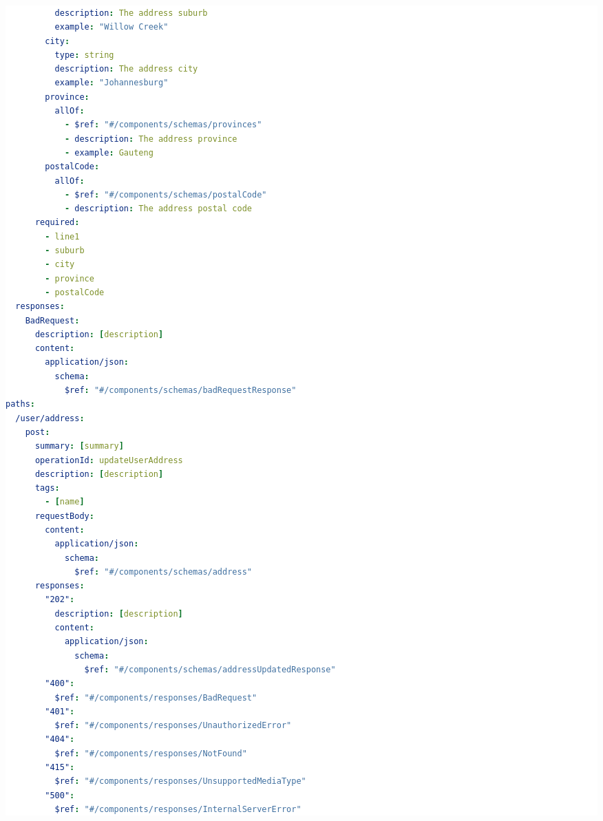 ```yaml
          description: The address suburb
          example: "Willow Creek"
        city:
          type: string
          description: The address city
          example: "Johannesburg"
        province:
          allOf:
            - $ref: "#/components/schemas/provinces"
            - description: The address province
            - example: Gauteng
        postalCode:
          allOf:
            - $ref: "#/components/schemas/postalCode"
            - description: The address postal code
      required:
        - line1
        - suburb
        - city
        - province
        - postalCode
  responses:
    BadRequest:
      description: [description]
      content:
        application/json:
          schema:
            $ref: "#/components/schemas/badRequestResponse"
paths:
  /user/address:
    post:
      summary: [summary]
      operationId: updateUserAddress
      description: [description]
      tags:
        - [name]
      requestBody:
        content:
          application/json:
            schema:
              $ref: "#/components/schemas/address"
      responses:
        "202":
          description: [description]
          content:
            application/json:
              schema:
                $ref: "#/components/schemas/addressUpdatedResponse"
        "400":
          $ref: "#/components/responses/BadRequest"
        "401":
          $ref: "#/components/responses/UnauthorizedError"
        "404":
          $ref: "#/components/responses/NotFound"
        "415":
          $ref: "#/components/responses/UnsupportedMediaType"
        "500":
          $ref: "#/components/responses/InternalServerError"
```
